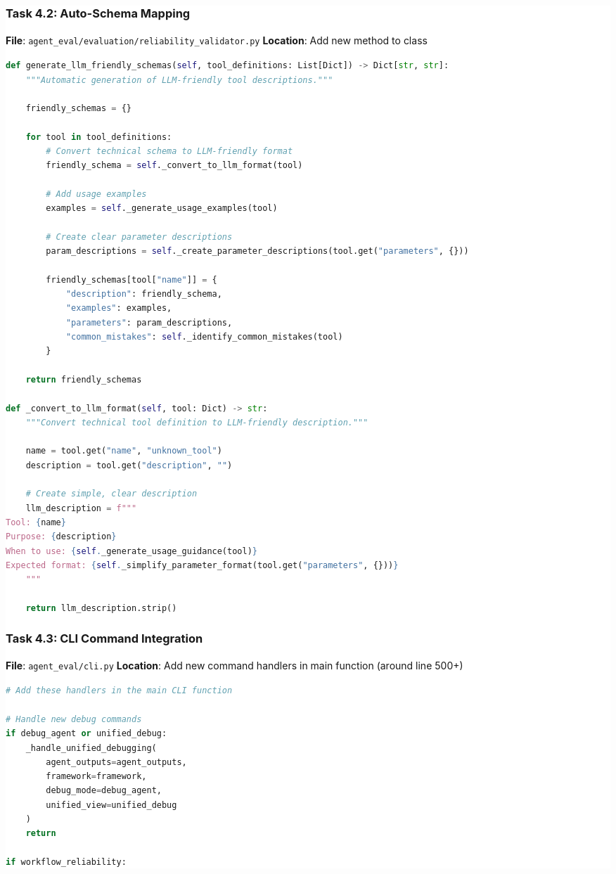 ### **Task 4.2: Auto-Schema Mapping**
**File**: `agent_eval/evaluation/reliability_validator.py`
**Location**: Add new method to class

```python
def generate_llm_friendly_schemas(self, tool_definitions: List[Dict]) -> Dict[str, str]:
    """Automatic generation of LLM-friendly tool descriptions."""
    
    friendly_schemas = {}
    
    for tool in tool_definitions:
        # Convert technical schema to LLM-friendly format
        friendly_schema = self._convert_to_llm_format(tool)
        
        # Add usage examples
        examples = self._generate_usage_examples(tool)
        
        # Create clear parameter descriptions
        param_descriptions = self._create_parameter_descriptions(tool.get("parameters", {}))
        
        friendly_schemas[tool["name"]] = {
            "description": friendly_schema,
            "examples": examples,
            "parameters": param_descriptions,
            "common_mistakes": self._identify_common_mistakes(tool)
        }
    
    return friendly_schemas

def _convert_to_llm_format(self, tool: Dict) -> str:
    """Convert technical tool definition to LLM-friendly description."""
    
    name = tool.get("name", "unknown_tool")
    description = tool.get("description", "")
    
    # Create simple, clear description
    llm_description = f"""
Tool: {name}
Purpose: {description}
When to use: {self._generate_usage_guidance(tool)}
Expected format: {self._simplify_parameter_format(tool.get("parameters", {}))}
    """
    
    return llm_description.strip()
```

### **Task 4.3: CLI Command Integration**
**File**: `agent_eval/cli.py`
**Location**: Add new command handlers in main function (around line 500+)

```python
# Add these handlers in the main CLI function

# Handle new debug commands
if debug_agent or unified_debug:
    _handle_unified_debugging(
        agent_outputs=agent_outputs,
        framework=framework,
        debug_mode=debug_agent,
        unified_view=unified_debug
    )
    return

if workflow_reliability:
```